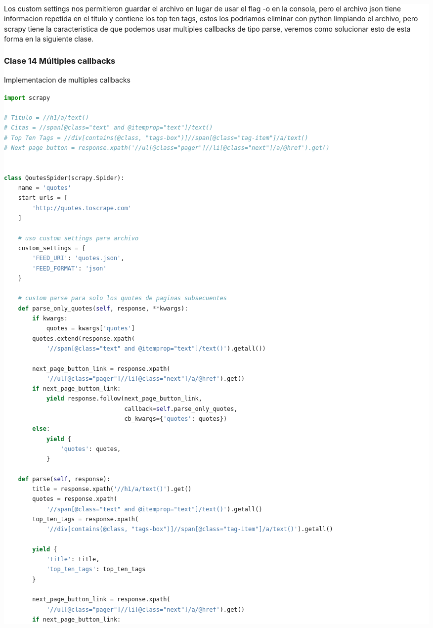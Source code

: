 
Los custom settings nos permitieron guardar el archivo en lugar de usar el flag -o en la consola, pero el archivo json tiene informacion repetida en el titulo y contiene los top ten tags, estos los podriamos eliminar con python limpiando el archivo, pero scrapy tiene la caracteristica de que podemos usar multiples callbacks de tipo parse, veremos como solucionar esto de esta forma en la siguiente clase.

### Clase 14 Múltiples callbacks

Implementacion de multiples callbacks

```py
import scrapy

# Titulo = //h1/a/text()
# Citas = //span[@class="text" and @itemprop="text"]/text()
# Top Ten Tags = //div[contains(@class, "tags-box")]//span[@class="tag-item"]/a/text()
# Next page button = response.xpath('//ul[@class="pager"]//li[@class="next"]/a/@href').get()


class QoutesSpider(scrapy.Spider):
    name = 'quotes'
    start_urls = [
        'http://quotes.toscrape.com'
    ]

    # uso custom settings para archivo
    custom_settings = {
        'FEED_URI': 'quotes.json',
        'FEED_FORMAT': 'json'
    }

    # custom parse para solo los quotes de paginas subsecuentes
    def parse_only_quotes(self, response, **kwargs):
        if kwargs:
            quotes = kwargs['quotes']
        quotes.extend(response.xpath(
            '//span[@class="text" and @itemprop="text"]/text()').getall())

        next_page_button_link = response.xpath(
            '//ul[@class="pager"]//li[@class="next"]/a/@href').get()
        if next_page_button_link:
            yield response.follow(next_page_button_link,
                                  callback=self.parse_only_quotes,
                                  cb_kwargs={'quotes': quotes})
        else:
            yield {
                'quotes': quotes,
            }

    def parse(self, response):
        title = response.xpath('//h1/a/text()').get()
        quotes = response.xpath(
            '//span[@class="text" and @itemprop="text"]/text()').getall()
        top_ten_tags = response.xpath(
            '//div[contains(@class, "tags-box")]//span[@class="tag-item"]/a/text()').getall()

        yield {
            'title': title,
            'top_ten_tags': top_ten_tags
        }

        next_page_button_link = response.xpath(
            '//ul[@class="pager"]//li[@class="next"]/a/@href').get()
        if next_page_button_link:
```